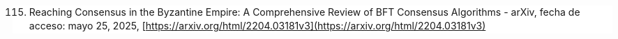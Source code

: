 115. Reaching Consensus in the Byzantine Empire: A Comprehensive Review of BFT Consensus Algorithms \- arXiv, fecha de acceso: mayo 25, 2025, [https://arxiv.org/html/2204.03181v3](https://arxiv.org/html/2204.03181v3)